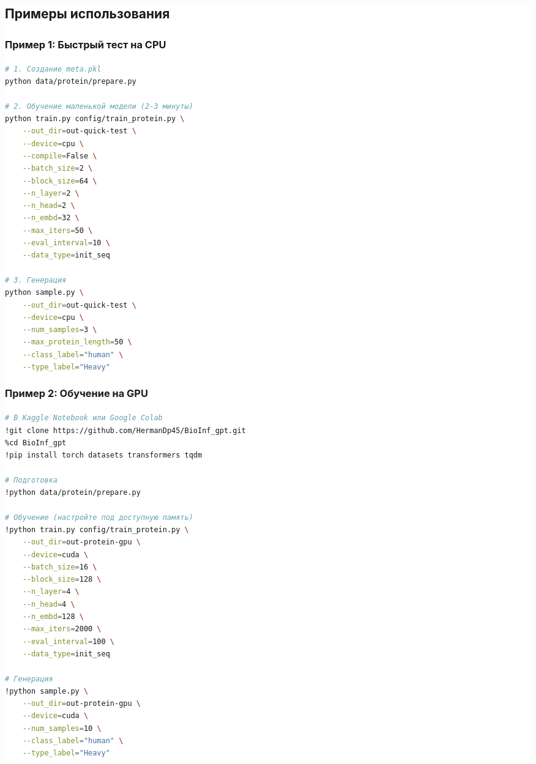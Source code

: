 ## Примеры использования

### Пример 1: Быстрый тест на CPU

```bash
# 1. Создание meta.pkl
python data/protein/prepare.py

# 2. Обучение маленькой модели (2-3 минуты)
python train.py config/train_protein.py \
    --out_dir=out-quick-test \
    --device=cpu \
    --compile=False \
    --batch_size=2 \
    --block_size=64 \
    --n_layer=2 \
    --n_head=2 \
    --n_embd=32 \
    --max_iters=50 \
    --eval_interval=10 \
    --data_type=init_seq

# 3. Генерация
python sample.py \
    --out_dir=out-quick-test \
    --device=cpu \
    --num_samples=3 \
    --max_protein_length=50 \
    --class_label="human" \
    --type_label="Heavy"
```

### Пример 2: Обучение на GPU

```bash
# В Kaggle Notebook или Google Colab
!git clone https://github.com/HermanDp45/BioInf_gpt.git
%cd BioInf_gpt
!pip install torch datasets transformers tqdm

# Подготовка
!python data/protein/prepare.py

# Обучение (настройте под доступную память)
!python train.py config/train_protein.py \
    --out_dir=out-protein-gpu \
    --device=cuda \
    --batch_size=16 \
    --block_size=128 \
    --n_layer=4 \
    --n_head=4 \
    --n_embd=128 \
    --max_iters=2000 \
    --eval_interval=100 \
    --data_type=init_seq

# Генерация
!python sample.py \
    --out_dir=out-protein-gpu \
    --device=cuda \
    --num_samples=10 \
    --class_label="human" \
    --type_label="Heavy"
```